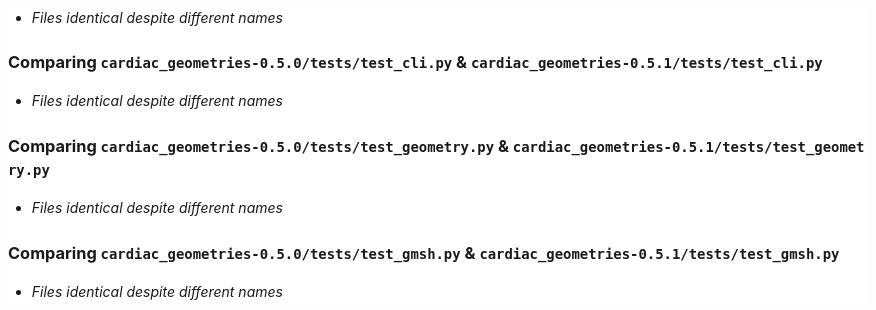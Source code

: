  * *Files identical despite different names*

### Comparing `cardiac_geometries-0.5.0/tests/test_cli.py` & `cardiac_geometries-0.5.1/tests/test_cli.py`

 * *Files identical despite different names*

### Comparing `cardiac_geometries-0.5.0/tests/test_geometry.py` & `cardiac_geometries-0.5.1/tests/test_geometry.py`

 * *Files identical despite different names*

### Comparing `cardiac_geometries-0.5.0/tests/test_gmsh.py` & `cardiac_geometries-0.5.1/tests/test_gmsh.py`

 * *Files identical despite different names*

